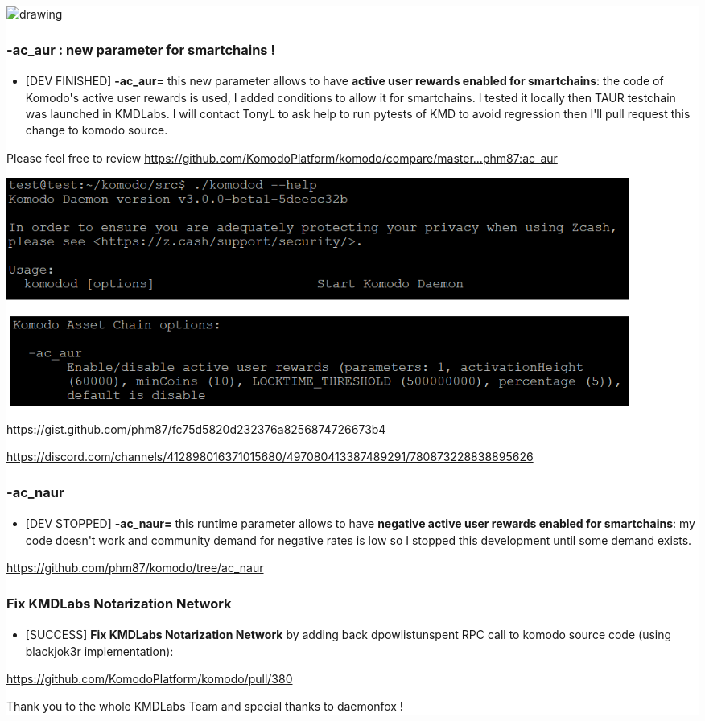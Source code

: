 <img src="https://user-images.githubusercontent.com/31578435/88123895-21429500-cbcc-11ea-8a13-bccbf05050b0.png" alt="drawing" width="90%" height="90%" />

### -ac_aur : new parameter for smartchains !
- [DEV FINISHED] **-ac_aur=** this new parameter allows to have **active user rewards enabled for smartchains**: the code of Komodo's active user rewards is used, I added conditions to allow it for smartchains. I tested it locally then TAUR testchain was launched in KMDLabs. I will contact TonyL to ask help to run pytests of KMD to avoid regression then I'll pull request this change to komodo source.

Please feel free to review https://github.com/KomodoPlatform/komodo/compare/master...phm87:ac_aur

<img src="TAUR_help.png" alt="drawing" width="90%" height="90%" />

https://gist.github.com/phm87/fc75d5820d232376a8256874726673b4

https://discord.com/channels/412898016371015680/497080413387489291/780873228838895626

### -ac_naur
- [DEV STOPPED] **-ac_naur=** this runtime parameter allows to have **negative active user rewards enabled for smartchains**: my code doesn't work and community demand for negative rates is low so I stopped this development until some demand exists.

https://github.com/phm87/komodo/tree/ac_naur

### Fix KMDLabs Notarization Network
- [SUCCESS] **Fix KMDLabs Notarization Network** by adding back dpowlistunspent RPC call to komodo source code (using blackjok3r implementation): 

https://github.com/KomodoPlatform/komodo/pull/380

Thank you to the whole KMDLabs Team and special thanks to daemonfox !
